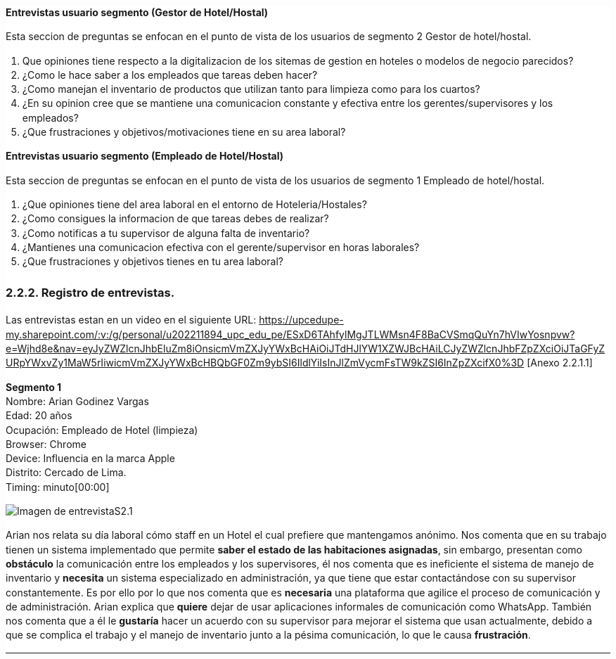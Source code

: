 **Entrevistas usuario segmento (Gestor de Hotel/Hostal)**

Esta seccion de preguntas se enfocan en el punto de vista de los usuarios de segmento 2 Gestor de hotel/hostal.

1. Que opiniones tiene respecto a la digitalizacion de los sitemas de gestion en hoteles o modelos de negocio parecidos?
2. ¿Como le hace saber a los empleados que tareas deben hacer?
3. ¿Como manejan el inventario de productos que utilizan tanto para limpieza como para los cuartos?
4. ¿En su opinion cree que se mantiene una comunicacion constante y efectiva entre los gerentes/supervisores y los
   empleados?
5. ¿Que frustraciones y objetivos/motivaciones tiene en su area laboral?

**Entrevistas usuario segmento (Empleado de Hotel/Hostal)**

Esta seccion de preguntas se enfocan en el punto de vista de los usuarios de segmento 1 Empleado de hotel/hostal.

1. ¿Que opiniones tiene del area laboral en el entorno de Hoteleria/Hostales?
2. ¿Como consigues la informacion de que tareas debes de realizar?
3. ¿Como notificas a tu supervisor de alguna falta de inventario?
4. ¿Mantienes una comunicacion efectiva con el gerente/supervisor en horas laborales?
5. ¿Que frustraciones y objetivos tienes en tu area laboral?

### 2.2.2. Registro de entrevistas.

Las entrevistas estan en un video en el siguiente URL: https://upcedupe-my.sharepoint.com/:v:/g/personal/u202211894_upc_edu_pe/ESxD6TAhfylMgJTLWMsn4F8BaCVSmqQuYn7hVIwYosnpvw?e=Wjhd8e&nav=eyJyZWZlcnJhbEluZm8iOnsicmVmZXJyYWxBcHAiOiJTdHJlYW1XZWJBcHAiLCJyZWZlcnJhbFZpZXciOiJTaGFyZURpYWxvZy1MaW5rIiwicmVmZXJyYWxBcHBQbGF0Zm9ybSI6IldlYiIsInJlZmVycmFsTW9kZSI6InZpZXcifX0%3D [Anexo 2.2.1.1]


**Segmento 1**  
Nombre: Arian Godinez Vargas
<br>
Edad: 20 años
<br>
Ocupación: Empleado de Hotel (limpieza)
<br>
Browser: Chrome
<br>
Device: Influencia en la marca Apple
<br>
Distrito: Cercado de Lima.
<br>
Timing: minuto[00:00]
<br>

![Imagen de entrevistaS2.1](assets/interviewsimages/EntrevistaAS2.png)


Arian nos relata su día laboral cómo staff en un Hotel el cual prefiere que mantengamos anónimo. Nos comenta que en su trabajo tienen un sistema implementado que permite **saber el estado de las habitaciones asignadas**, sin embargo, presentan como **obstáculo** la comunicación entre los empleados y los supervisores, él nos comenta que es ineficiente el sistema de manejo de inventario y **necesita** un sistema especializado en administración, ya que tiene que estar contactándose con su supervisor constantemente. Es por ello por lo que nos comenta que es **necesaria** una plataforma que agilice el proceso de comunicación y de administración. Arian explica que **quiere** dejar de usar aplicaciones informales de comunicación como WhatsApp. También nos comenta que a él le **gustaría** hacer un acuerdo con su supervisor para mejorar el sistema que usan actualmente, debido a que se complica el trabajo y el manejo de inventario junto a la pésima comunicación, lo que le causa **frustración**. 

---